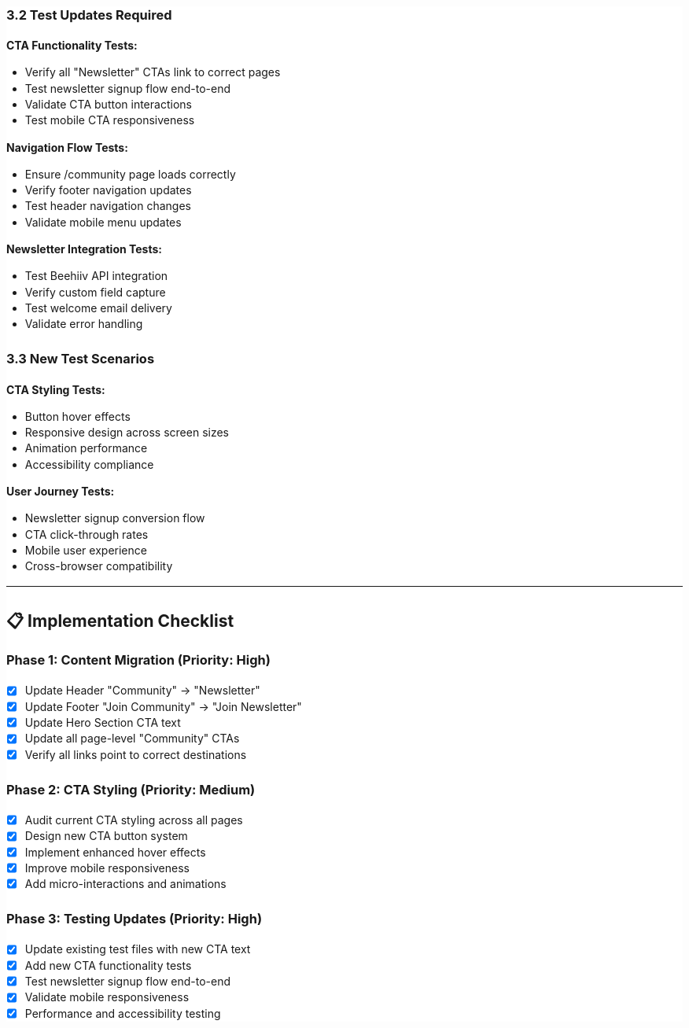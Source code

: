 ### **3.2 Test Updates Required**
**CTA Functionality Tests:**
- Verify all "Newsletter" CTAs link to correct pages
- Test newsletter signup flow end-to-end
- Validate CTA button interactions
- Test mobile CTA responsiveness

**Navigation Flow Tests:**
- Ensure /community page loads correctly
- Verify footer navigation updates
- Test header navigation changes
- Validate mobile menu updates

**Newsletter Integration Tests:**
- Test Beehiiv API integration
- Verify custom field capture
- Test welcome email delivery
- Validate error handling

### **3.3 New Test Scenarios**
**CTA Styling Tests:**
- Button hover effects
- Responsive design across screen sizes
- Animation performance
- Accessibility compliance

**User Journey Tests:**
- Newsletter signup conversion flow
- CTA click-through rates
- Mobile user experience
- Cross-browser compatibility

---

## 📋 **Implementation Checklist**

### **Phase 1: Content Migration (Priority: High)**
- [x] Update Header "Community" → "Newsletter"
- [x] Update Footer "Join Community" → "Join Newsletter"
- [x] Update Hero Section CTA text
- [x] Update all page-level "Community" CTAs
- [x] Verify all links point to correct destinations

### **Phase 2: CTA Styling (Priority: Medium)**
- [x] Audit current CTA styling across all pages
- [x] Design new CTA button system
- [x] Implement enhanced hover effects
- [x] Improve mobile responsiveness
- [x] Add micro-interactions and animations

### **Phase 3: Testing Updates (Priority: High)**
- [x] Update existing test files with new CTA text
- [x] Add new CTA functionality tests
- [x] Test newsletter signup flow end-to-end
- [x] Validate mobile responsiveness
- [x] Performance and accessibility testing
